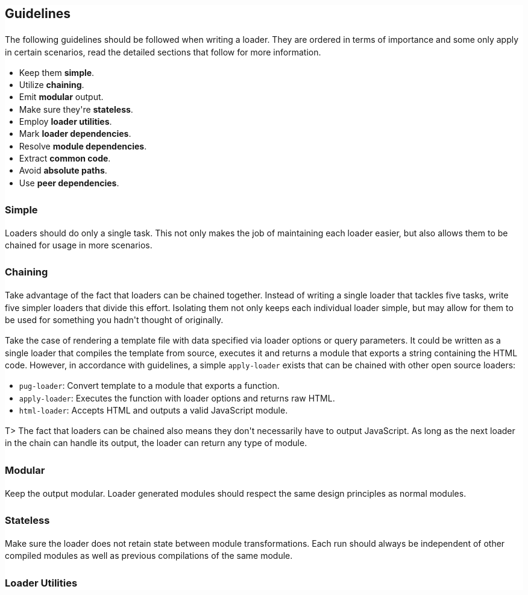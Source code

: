 ## Guidelines

The following guidelines should be followed when writing a loader. They are ordered in terms of importance and some only apply in certain scenarios, read the detailed sections that follow for more information.

- Keep them **simple**.
- Utilize **chaining**.
- Emit **modular** output.
- Make sure they're **stateless**.
- Employ **loader utilities**.
- Mark **loader dependencies**.
- Resolve **module dependencies**.
- Extract **common code**.
- Avoid **absolute paths**.
- Use **peer dependencies**.

### Simple

Loaders should do only a single task. This not only makes the job of maintaining each loader easier, but also allows them to be chained for usage in more scenarios.

### Chaining

Take advantage of the fact that loaders can be chained together. Instead of writing a single loader that tackles five tasks, write five simpler loaders that divide this effort. Isolating them not only keeps each individual loader simple, but may allow for them to be used for something you hadn't thought of originally.

Take the case of rendering a template file with data specified via loader options or query parameters. It could be written as a single loader that compiles the template from source, executes it and returns a module that exports a string containing the HTML code. However, in accordance with guidelines, a simple `apply-loader` exists that can be chained with other open source loaders:

- `pug-loader`: Convert template to a module that exports a function.
- `apply-loader`: Executes the function with loader options and returns raw HTML.
- `html-loader`: Accepts HTML and outputs a valid JavaScript module.

T> The fact that loaders can be chained also means they don't necessarily have to output JavaScript. As long as the next loader in the chain can handle its output, the loader can return any type of module.

### Modular

Keep the output modular. Loader generated modules should respect the same design principles as normal modules.

### Stateless

Make sure the loader does not retain state between module transformations. Each run should always be independent of other compiled modules as well as previous compilations of the same module.

### Loader Utilities

